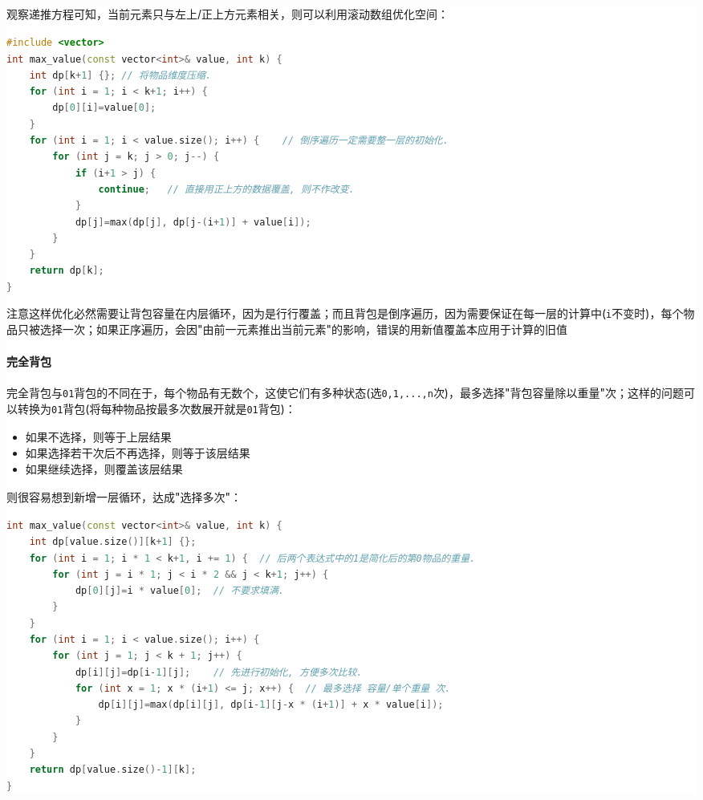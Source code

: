 观察递推方程可知，当前元素只与左上/正上方元素相关，则可以利用滚动数组优化空间：

```c++
#include <vector>
int max_value(const vector<int>& value, int k) {
    int dp[k+1] {};	// 将物品维度压缩.
    for (int i = 1; i < k+1; i++) {
        dp[0][i]=value[0];
    }
    for (int i = 1; i < value.size(); i++) {	// 倒序遍历一定需要整一层的初始化.
        for (int j = k; j > 0; j--) {
            if (i+1 > j) {
				continue;	// 直接用正上方的数据覆盖, 则不作改变.
            }
            dp[j]=max(dp[j], dp[j-(i+1)] + value[i]);
        }
    }
    return dp[k];
}
```

注意这样优化必然需要让背包容量在内层循环，因为是行行覆盖；而且背包是倒序遍历，因为需要保证在每一层的计算中(`i`不变时)，每个物品只被选择一次；如果正序遍历，会因"由前一元素推出当前元素"的影响，错误的用新值覆盖本应用于计算的旧值

#### 完全背包

完全背包与`01`背包的不同在于，每个物品有无数个，这使它们有多种状态(选`0,1,...,n`次)，最多选择"背包容量除以重量"次；这样的问题可以转换为`01`背包(将每种物品按最多次数展开就是`01`背包)：

- 如果不选择，则等于上层结果
- 如果选择若干次后不再选择，则等于该层结果
- 如果继续选择，则覆盖该层结果

则很容易想到新增一层循环，达成"选择多次"：

```c++
int max_value(const vector<int>& value, int k) {
    int dp[value.size()][k+1] {};
	for (int i = 1; i * 1 < k+1, i += 1) {	// 后两个表达式中的1是简化后的第0物品的重量.
        for (int j = i * 1; j < i * 2 && j < k+1; j++) {
        	dp[0][j]=i * value[0];	// 不要求填满.
        }
    }
    for (int i = 1; i < value.size(); i++) {
        for (int j = 1; j < k + 1; j++) {
            dp[i][j]=dp[i-1][j];	// 先进行初始化, 方便多次比较.
            for (int x = 1; x * (i+1) <= j; x++) {	// 最多选择 容量/单个重量 次.
                dp[i][j]=max(dp[i][j], dp[i-1][j-x * (i+1)] + x * value[i]);
            }
        }
    }
    return dp[value.size()-1][k];
}
```
